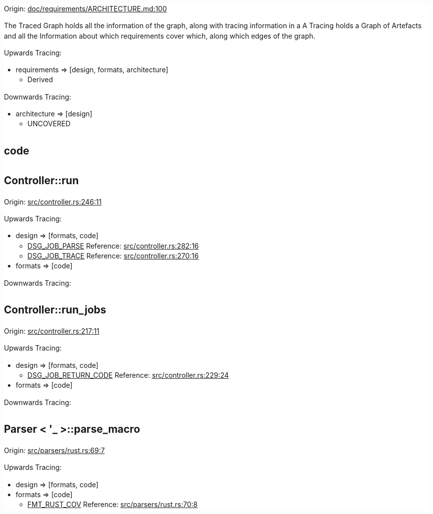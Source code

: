 Origin: [doc/requirements/ARCHITECTURE.md:100](../doc/requirements/ARCHITECTURE.md?plain=1#L100)


The Traced Graph holds all the information of the graph, along with tracing information
in a 
A Tracing holds a Graph of Artefacts and all the Information about which requirements cover which, along which edges of the graph.


Upwards Tracing:
*   requirements => [design, formats, architecture]
    *   Derived

Downwards Tracing:
*   architecture => [design]
    *    UNCOVERED
## code

## Controller::run

Origin: [src/controller.rs:246:11](../src/controller.rs?plain=1#L246)

Upwards Tracing:
*   design => [formats, code]
    *   [DSG_JOB_PARSE](#dsg_job_parse-parse-all-artefacts "Parse all Artefacts")
        Reference: [src/controller.rs:282:16](../src/controller.rs?plain=1#L282)
    *   [DSG_JOB_TRACE](#dsg_job_trace-trace-requirements "Trace Requirements")
        Reference: [src/controller.rs:270:16](../src/controller.rs?plain=1#L270)
*   formats => [code]

Downwards Tracing:

## Controller::run_jobs

Origin: [src/controller.rs:217:11](../src/controller.rs?plain=1#L217)

Upwards Tracing:
*   design => [formats, code]
    *   [DSG_JOB_RETURN_CODE](#dsg_job_return_code-return-code-indicates-if-tracing-is-correct "Return Code Indicates if Tracing is Correct")
        Reference: [src/controller.rs:229:24](../src/controller.rs?plain=1#L229)
*   formats => [code]

Downwards Tracing:

## Parser < '_ >::parse_macro

Origin: [src/parsers/rust.rs:69:7](../src/parsers/rust.rs?plain=1#L69)

Upwards Tracing:
*   design => [formats, code]
*   formats => [code]
    *   [FMT_RUST_COV](#fmt_rust_cov-rust-coverage-marks "Rust Coverage Marks")
        Reference: [src/parsers/rust.rs:70:8](../src/parsers/rust.rs?plain=1#L70)
